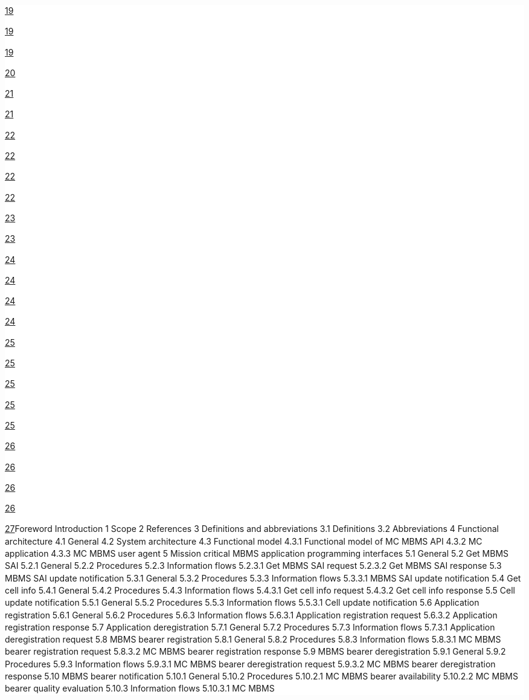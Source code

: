 [19](#general-10)

[19](#procedures-8)

[19](#mc-mbms-bearer-availability)

[20](#mc-mbms-bearer-quality-evaluation)

[21](#information-flows-8)

[21](#mc-mbms-bearer-availability-1)

[22](#mc-mbms-bearer-quality-evaluation-1)

[22](#open-media)

[22](#general-11)

[22](#procedures-9)

[23](#information-flows-9)

[23](#open-media-request)

[24](#open-media-response)

[24](#close-media)

[24](#general-12)

[24](#procedures-10)

[25](#information-flows-10)

[25](#close-media-request)

[25](#close-media-response)

[25](#retrieve-capability)

[25](#general-13)

[26](#procedures-11)

[26](#information-flows-11)

[26](#retrieve-capability-request)

[26](#retrieve-capability-response)

[27](#annex-a-informative-change-history)Foreword Introduction 1 Scope 2
References 3 Definitions and abbreviations 3.1 Definitions 3.2
Abbreviations 4 Functional architecture 4.1 General 4.2 System
architecture 4.3 Functional model 4.3.1 Functional model of MC MBMS API
4.3.2 MC application 4.3.3 MC MBMS user agent 5 Mission critical MBMS
application programming interfaces 5.1 General 5.2 Get MBMS SAI 5.2.1
General 5.2.2 Procedures 5.2.3 Information flows 5.2.3.1 Get MBMS SAI
request 5.2.3.2 Get MBMS SAI response 5.3 MBMS SAI update notification
5.3.1 General 5.3.2 Procedures 5.3.3 Information flows 5.3.3.1 MBMS SAI
update notification 5.4 Get cell info 5.4.1 General 5.4.2 Procedures
5.4.3 Information flows 5.4.3.1 Get cell info request 5.4.3.2 Get cell
info response 5.5 Cell update notification 5.5.1 General 5.5.2
Procedures 5.5.3 Information flows 5.5.3.1 Cell update notification 5.6
Application registration 5.6.1 General 5.6.2 Procedures 5.6.3
Information flows 5.6.3.1 Application registration request 5.6.3.2
Application registration response 5.7 Application deregistration 5.7.1
General 5.7.2 Procedures 5.7.3 Information flows 5.7.3.1 Application
deregistration request 5.8 MBMS bearer registration 5.8.1 General 5.8.2
Procedures 5.8.3 Information flows 5.8.3.1 MC MBMS bearer registration
request 5.8.3.2 MC MBMS bearer registration response 5.9 MBMS bearer
deregistration 5.9.1 General 5.9.2 Procedures 5.9.3 Information flows
5.9.3.1 MC MBMS bearer deregistration request 5.9.3.2 MC MBMS bearer
deregistration response 5.10 MBMS bearer notification 5.10.1 General
5.10.2 Procedures 5.10.2.1 MC MBMS bearer availability 5.10.2.2 MC MBMS
bearer quality evaluation 5.10.3 Information flows 5.10.3.1 MC MBMS